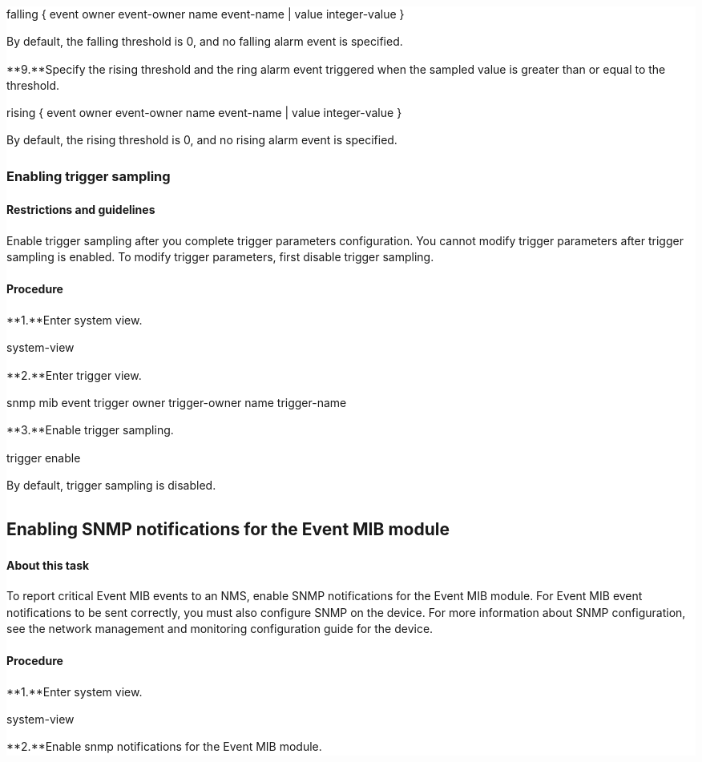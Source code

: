 falling { event owner event-owner name event-name \| value integer-value }

By default, the falling threshold is 0,
and no falling alarm event is specified.

**9\.**Specify the rising threshold and the ring
alarm event triggered when the sampled value is greater than or equal to the
threshold.

rising { event owner event-owner name event-name \| value integer-value }

By default, the rising threshold is 0,
and no rising alarm event is specified.

### Enabling trigger sampling

#### Restrictions and guidelines

Enable trigger sampling after you complete trigger
parameters configuration. You cannot modify trigger parameters after trigger
sampling is enabled. To modify trigger parameters, first disable trigger
sampling.

#### Procedure

**1\.**Enter system view.

system-view

**2\.**Enter trigger view.

snmp mib event trigger owner trigger-owner name trigger-name

**3\.**Enable trigger sampling.

trigger enable

By default, trigger sampling is disabled.

## Enabling SNMP notifications for the Event MIB module

#### About this task

To report critical Event MIB events to an
NMS, enable SNMP notifications for the Event MIB module. For Event MIB event
notifications to be sent correctly, you must also configure SNMP on the device.
For more information about SNMP configuration, see the network management and
monitoring configuration guide for the device.

#### Procedure

**1\.**Enter system view.

system-view

**2\.**Enable snmp notifications for the Event MIB
module.
